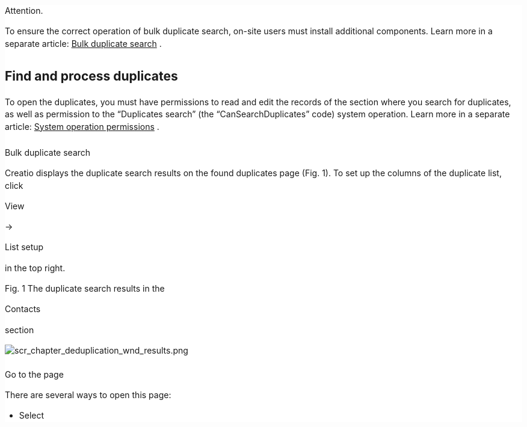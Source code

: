




 Attention.
 
 To ensure the correct operation of bulk duplicate search, on-site users must install additional components. Learn more in a separate article:
 [Bulk duplicate search](https://academy.creatio.com/documents?id=1959) 
 .
 




 Find and process duplicates
-----------------------------



 To open the duplicates, you must have permissions to read and edit the records of the section where you search for duplicates, as well as permission to the “Duplicates search” (the “CanSearchDuplicates” code) system operation. Learn more in a separate article:
 [System operation permissions](https://academy.creatio.com/documents?id=258) 
 .
 


### 
 Bulk duplicate search



 Creatio displays the duplicate search results on the found duplicates page (Fig. 1). To set up the columns of the duplicate list, click
 
 View
 
 →
 
 List setup
 
 in the top right.
 




 Fig. 1 The duplicate search results in the
 
 Contacts
 
 section
 

![scr_chapter_deduplication_wnd_results.png](/guides/sites/en/files/documentation/user/en/base/BPMonlineHelp/chapter_deduplication/scr_chapter_deduplication_wnd_results.png)


#### 
 Go to the page



 There are several ways to open this page:
 


* Select
 